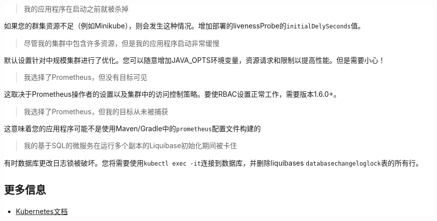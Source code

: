 > 我的应用程序在启动之前就被杀掉

如果您的群集资源不足（例如Minikube），则会发生这种情况。增加部署的livenessProbe的`initialDelySeconds`值。

> 尽管我的集群中包含许多资源，但是我的应用程序启动非常缓慢

默认设置针对中规模集群进行了优化。您可以随意增加JAVA_OPTS环境变量，资源请求和限制以提高性能。但是需要小心！

> 我选择了Prometheus，但没有目标可见

这取决于Prometheus操作者的设置以及集群中的访问控制策略。要使RBAC设置正常工作，需要版本1.6.0+。

> 我选择了Prometheus，但我的目标从未被捕获

这意味着您的应用程序可能不是使用Maven/Gradle中的`prometheus`配置文件构建的

> 我的基于SQL的微服务在运行多个副本的Liquibase初始化期间被卡住

有时数据库更改日志锁被破坏。您将需要使用`kubectl exec -it`连接到数据库，并删除liquibases `databasechangeloglock`表的所有行。

## 更多信息

*   [Kubernetes文档](http://kubernetes.io/docs/)
